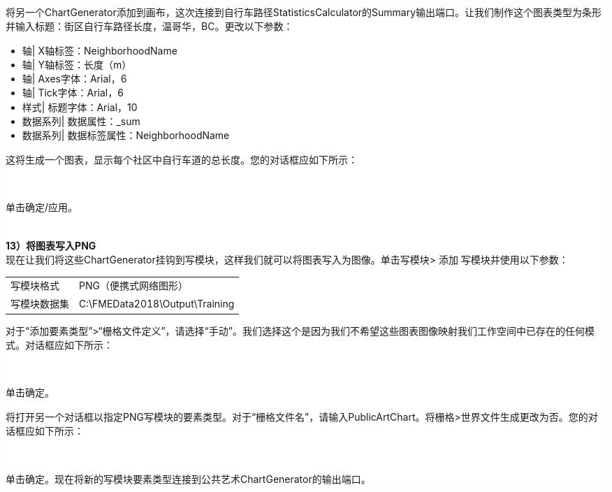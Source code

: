 </font></font></td>
</tr>
</tbody></table>
<p><font style="vertical-align: inherit;"><font style="vertical-align: inherit;">将另一个ChartGenerator添加到画布，这次连接到自行车路径StatisticsCalculator的Summary输出端口。</font><font style="vertical-align: inherit;">让我们制作这个图表类型为条形并输入标题：街区自行车路径长度，温哥华，BC。</font><font style="vertical-align: inherit;">更改以下参数：</font></font></p>
<ul>
<li><font style="vertical-align: inherit;"><font style="vertical-align: inherit;">轴| </font><font style="vertical-align: inherit;">X轴标签：NeighborhoodName</font></font></li>
<li><font style="vertical-align: inherit;"><font style="vertical-align: inherit;">轴| </font><font style="vertical-align: inherit;">Y轴标签：长度（m）</font></font></li>
<li><font style="vertical-align: inherit;"><font style="vertical-align: inherit;">轴| </font><font style="vertical-align: inherit;">Axes字体：Arial，6</font></font></li>
<li><font style="vertical-align: inherit;"><font style="vertical-align: inherit;">轴| </font><font style="vertical-align: inherit;">Tick字体：Arial，6</font></font></li>
<li><font style="vertical-align: inherit;"><font style="vertical-align: inherit;">样式| </font><font style="vertical-align: inherit;">标题字体：Arial，10</font></font></li>
<li><font style="vertical-align: inherit;"><font style="vertical-align: inherit;">数据系列| </font><font style="vertical-align: inherit;">数据属性：_sum</font></font></li>
<li><font style="vertical-align: inherit;"><font style="vertical-align: inherit;">数据系列| </font><font style="vertical-align: inherit;">数据标签属性：NeighborhoodName</font></font></li>
</ul>
<p><font style="vertical-align: inherit;"><font style="vertical-align: inherit;">这将生成一个图表，显示每个社区中自行车道的总长度。</font><font style="vertical-align: inherit;">您的对话框应如下所示：</font></font></p>
<p><a target="_blank" rel="noopener noreferrer" href="https://github.com/safesoftware/FMETraining/blob/FME-Desktop-Data-Integration-2018/Integration3LabExercises/BikePathsChart.png"><img src="./Images/BikePathsChart.png" alt="" style="max-width:100%;"></a></p>
<p><font style="vertical-align: inherit;"><font style="vertical-align: inherit;">单击确定/应用。</font></font></p>
<p><br><strong><font style="vertical-align: inherit;"><font style="vertical-align: inherit;">13）将图表写入PNG</font></font></strong>
<br><font style="vertical-align: inherit;"><font style="vertical-align: inherit;">现在让我们将这些ChartGenerator挂钩到写模块，这样我们就可以将图表写入为图像。</font><font style="vertical-align: inherit;">单击写模块&gt; 添加 写模块并使用以下参数：</font></font></p>
<table>
<tbody><tr>
<td><font style="vertical-align: inherit;"><font style="vertical-align: inherit;">写模块格式</font></font></td>
<td><font style="vertical-align: inherit;"><font style="vertical-align: inherit;">PNG（便携式网络图形）</font></font></td>
</tr>
<tr>
<td><font style="vertical-align: inherit;"><font style="vertical-align: inherit;">写模块数据集</font></font></td>
<td><font style="vertical-align: inherit;"><font style="vertical-align: inherit;">C:\FMEData2018\Output\Training
</font></font></td>
</tr>
</tbody></table>
<p><font style="vertical-align: inherit;"><font style="vertical-align: inherit;">对于“添加要素类型”&gt;“栅格文件定义”，请选择“手动”。</font><font style="vertical-align: inherit;">我们选择这个是因为我们不希望这些图表图像映射我们工作空间中已存在的任何模式。</font><font style="vertical-align: inherit;">对话框应如下所示：</font></font></p>
<p><a target="_blank" rel="noopener noreferrer" href="https://github.com/safesoftware/FMETraining/blob/FME-Desktop-Data-Integration-2018/Integration3LabExercises/PNGWriter.png"><img src="./Images/PNGWriter.png" alt="" style="max-width:100%;"></a></p>
<p><font style="vertical-align: inherit;"><font style="vertical-align: inherit;">单击确定。</font></font></p>
<p><font style="vertical-align: inherit;"><font style="vertical-align: inherit;">将打开另一个对话框以指定PNG写模块的要素类型。</font><font style="vertical-align: inherit;">对于“栅格文件名”，请输入PublicArtChart。</font><font style="vertical-align: inherit;">将栅格&gt;世界文件生成更改为否。您的对话框应如下所示：</font></font></p>
<p><a target="_blank" rel="noopener noreferrer" href="https://github.com/safesoftware/FMETraining/blob/FME-Desktop-Data-Integration-2018/Integration3LabExercises/PublicArtChartFT.png"><img src="./Images/PublicArtChartFT.png" alt="" style="max-width:100%;"></a></p>
<p><font style="vertical-align: inherit;"><font style="vertical-align: inherit;">单击确定。</font><font style="vertical-align: inherit;">现在将新的写模块要素类型连接到公共艺术ChartGenerator的输出端口。</font></font></p>